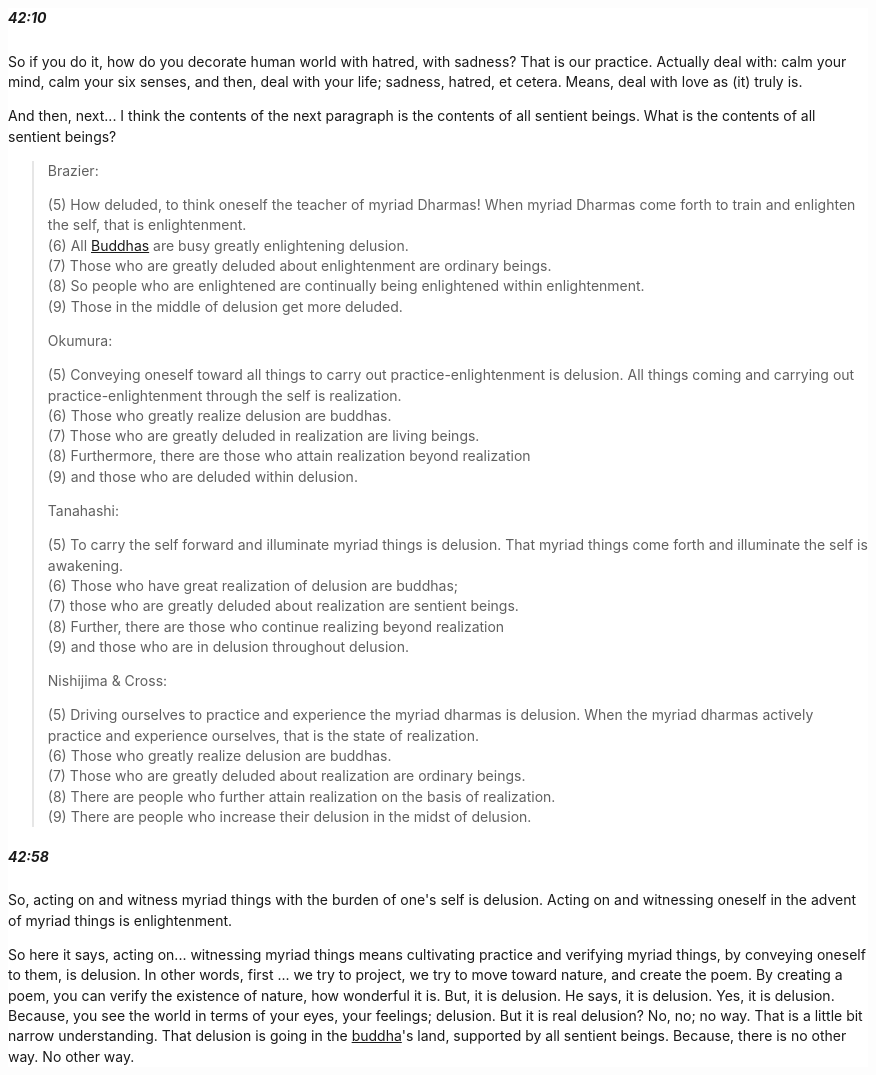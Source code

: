 ##### 42:10

So if you do it, how do you decorate human world with hatred, with sadness? That is our practice. Actually deal with: calm your mind, calm your six senses, and then, deal with your life; sadness, hatred, et cetera. Means, deal with love as (it) truly is.

And then, next... I think the contents of the next paragraph is the contents of all sentient beings. What is the contents of all sentient beings?

> Brazier:
> 
> (5) How deluded, to think oneself the teacher of myriad Dharmas! When myriad Dharmas come forth to train and enlighten the self, that is enlightenment.  
> (6) All [Buddhas](glossary#buddha) are busy greatly enlightening delusion.  
> (7) Those who are greatly deluded about enlightenment are ordinary beings.  
> (8) So people who are enlightened are continually being enlightened within enlightenment.  
> (9) Those in the middle of delusion get more deluded.  
> 
> Okumura: 
> 
> (5) Conveying oneself toward all things to carry out practice-enlightenment is delusion. All things coming and carrying out practice-enlightenment through the self is realization.  
> (6) Those who greatly realize delusion are buddhas.  
> (7) Those who are greatly deluded in realization are living beings.  
> (8) Furthermore, there are those who attain realization beyond realization  
> (9) and those who are deluded within delusion.  
> 
> Tanahashi:
> 
> (5) To carry the self forward and illuminate myriad things is delusion. That myriad things come forth and illuminate the self is awakening.  
> (6) Those who have great realization of delusion are buddhas;  
> (7) those who are greatly deluded about realization are sentient beings.  
> (8) Further, there are those who continue realizing beyond realization   
> (9) and those who are in delusion throughout delusion.  
> 
> Nishijima & Cross:
> 
> (5) Driving ourselves to practice and experience the myriad dharmas is delusion. When the myriad dharmas actively practice and experience ourselves, that is the state of realization.  
> (6) Those who greatly realize delusion are buddhas.   
> (7) Those who are greatly deluded about realization are ordinary beings.   
> (8) There are people who further attain realization on the basis of realization.  
> (9) There are people who increase their delusion in the midst of delusion.  

##### 42:58

So, acting on and witness myriad things with the burden of one's self is delusion. Acting on and witnessing oneself in the advent of myriad things is enlightenment.

So here it says, acting on... witnessing myriad things means cultivating practice and verifying myriad things, by conveying oneself to them, is delusion. In other words, first ... we try to project, we try to move toward nature, and create the poem. By creating a poem, you can verify the existence of nature, how wonderful it is. But, it is delusion. He says, it is delusion. Yes, it is delusion. Because, you see the world in terms of your eyes, your feelings; delusion. But it is real delusion? No, no; no way. That is a little bit narrow understanding. That delusion is going in the [buddha](glossary#buddha)'s land, supported by all sentient beings. Because, there is no other way. No other way.
